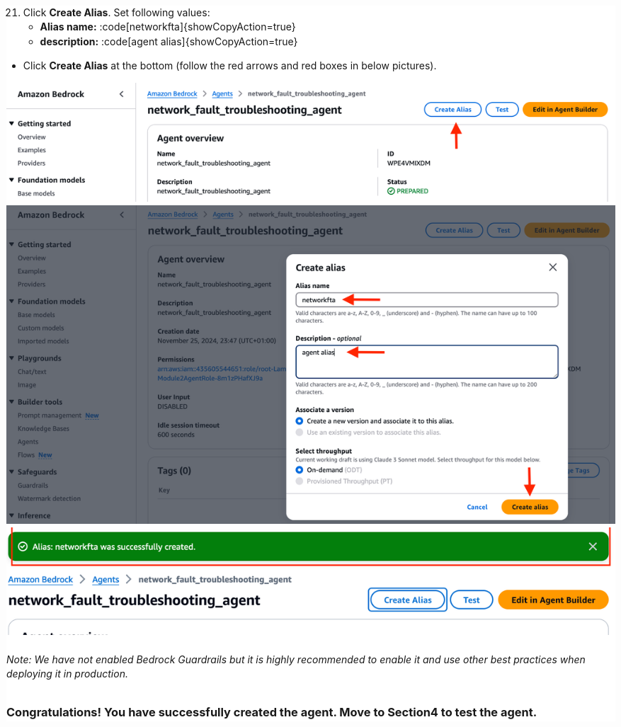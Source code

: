 21. Click **Create Alias**. Set following values: 
    - **Alias name:** :code[networkfta]{showCopyAction=true} 
    - **description:** :code[agent alias]{showCopyAction=true}
- Click **Create Alias** at the bottom (follow the red arrows and red boxes in below pictures). 

![add kb](/static/module2images/nfta153.png)
![add kb](/static/module2images/nfta154.png)
![add kb](/static/module2images/ca3.png)

###### Note: We have not enabled Bedrock Guardrails but it is highly recommended to enable it and use other best practices when deploying it in production.  
### Congratulations! You have successfully created the agent. Move to Section4 to test the agent. 